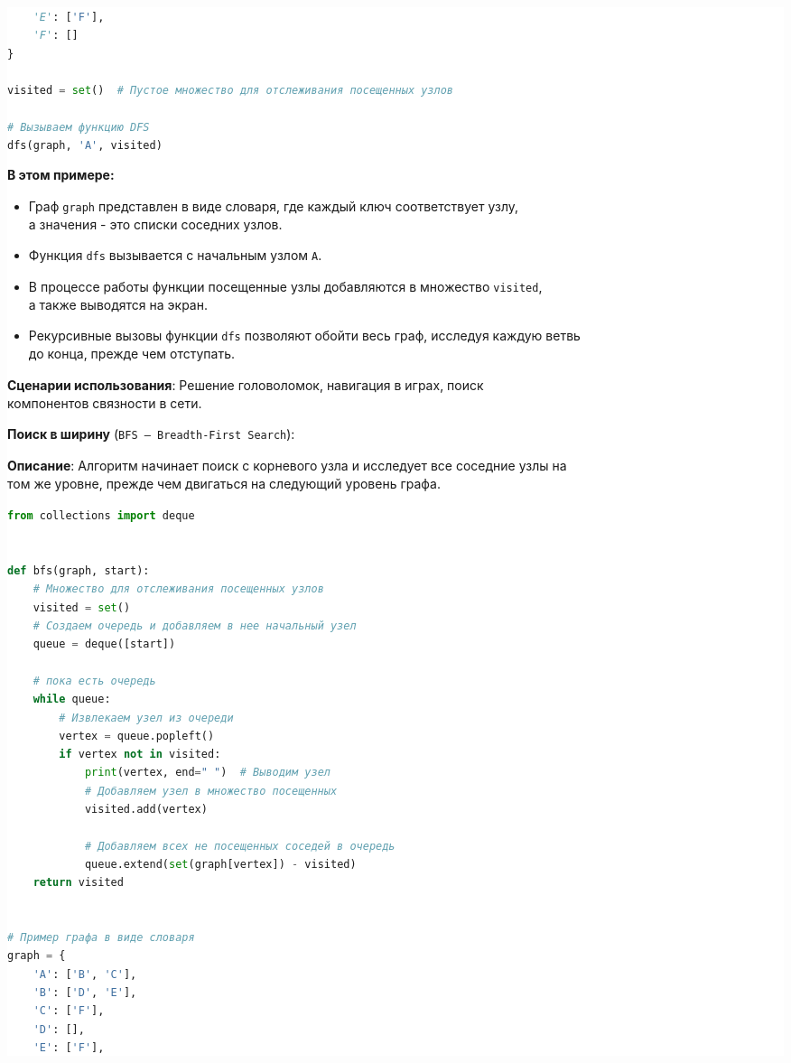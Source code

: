 ```python
    'E': ['F'],
    'F': []
}

visited = set()  # Пустое множество для отслеживания посещенных узлов

# Вызываем функцию DFS
dfs(graph, 'A', visited)
```

**В этом примере:**

* Граф `graph` представлен в виде словаря, где каждый ключ соответствует
  узлу,                                                                      
  а значения - это списки соседних узлов.

* Функция `dfs` вызывается с начальным узлом `A`.

* В процессе работы функции посещенные узлы добавляются в
  множество `visited`,                                                                     
  а также выводятся на экран.

* Рекурсивные вызовы функции `dfs` позволяют обойти весь граф, исследуя каждую
  ветвь                                                                      
  до конца, прежде чем отступать.

**Сценарии использования**: Решение головоломок, навигация в играх,
поиск                                                                       
компонентов связности в сети.

**Поиск в ширину** (`BFS – Breadth-First Search`):

**Описание**: Алгоритм начинает поиск с корневого узла и исследует все соседние узлы
на                                                                       
том же уровне, прежде чем двигаться на следующий уровень графа.

```python
from collections import deque


def bfs(graph, start):
    # Множество для отслеживания посещенных узлов
    visited = set()
    # Создаем очередь и добавляем в нее начальный узел
    queue = deque([start])

    # пока есть очередь
    while queue:
        # Извлекаем узел из очереди
        vertex = queue.popleft()
        if vertex not in visited:
            print(vertex, end=" ")  # Выводим узел
            # Добавляем узел в множество посещенных
            visited.add(vertex)

            # Добавляем всех не посещенных соседей в очередь
            queue.extend(set(graph[vertex]) - visited)
    return visited


# Пример графа в виде словаря
graph = {
    'A': ['B', 'C'],
    'B': ['D', 'E'],
    'C': ['F'],
    'D': [],
    'E': ['F'],
```